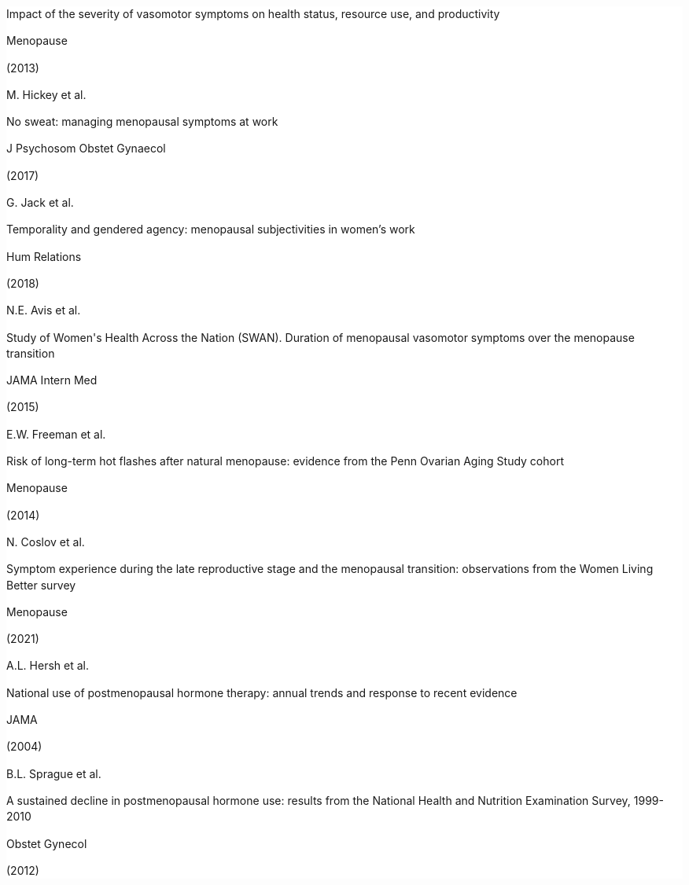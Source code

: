 Impact of the severity of vasomotor symptoms on health status, resource use, and productivity

Menopause

(2013)

M. Hickey et al.

No sweat: managing menopausal symptoms at work

J Psychosom Obstet Gynaecol

(2017)

G. Jack et al.

Temporality and gendered agency: menopausal subjectivities in women’s work

Hum Relations

(2018)

N.E. Avis et al.

Study of Women's Health Across the Nation (SWAN). Duration of menopausal vasomotor symptoms over the menopause transition

JAMA Intern Med

(2015)

E.W. Freeman et al.

Risk of long-term hot flashes after natural menopause: evidence from the Penn Ovarian Aging Study cohort

Menopause

(2014)

N. Coslov et al.

Symptom experience during the late reproductive stage and the menopausal transition: observations from the Women Living Better survey

Menopause

(2021)

A.L. Hersh et al.

National use of postmenopausal hormone therapy: annual trends and response to recent evidence

JAMA

(2004)

B.L. Sprague et al.

A sustained decline in postmenopausal hormone use: results from the National Health and Nutrition Examination Survey, 1999-2010

Obstet Gynecol

(2012)
